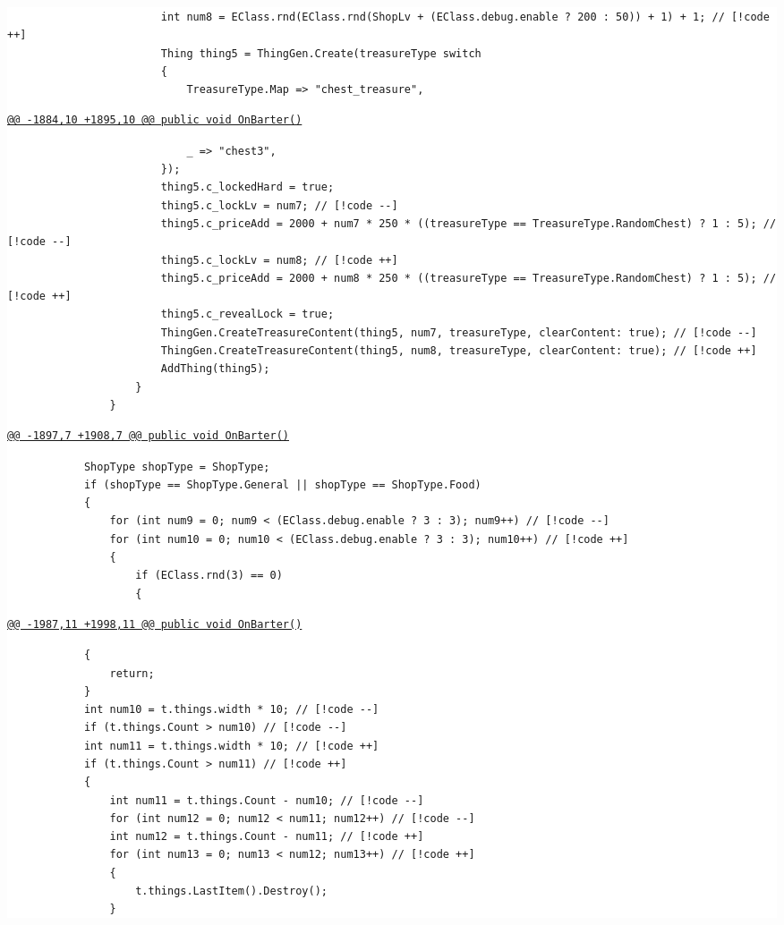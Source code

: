```cs:line-numbers=1871
						int num8 = EClass.rnd(EClass.rnd(ShopLv + (EClass.debug.enable ? 200 : 50)) + 1) + 1; // [!code ++]
						Thing thing5 = ThingGen.Create(treasureType switch
						{
							TreasureType.Map => "chest_treasure", 
```

[`@@ -1884,10 +1895,10 @@ public void OnBarter()`](https://github.com/Elin-Modding-Resources/Elin-Decompiled/blob/60c05b2ba85b8d2dc1d014678aa3261ee60c60cf/Elin/Trait.cs#L1884-L1893)
```cs:line-numbers=1884
							_ => "chest3", 
						});
						thing5.c_lockedHard = true;
						thing5.c_lockLv = num7; // [!code --]
						thing5.c_priceAdd = 2000 + num7 * 250 * ((treasureType == TreasureType.RandomChest) ? 1 : 5); // [!code --]
						thing5.c_lockLv = num8; // [!code ++]
						thing5.c_priceAdd = 2000 + num8 * 250 * ((treasureType == TreasureType.RandomChest) ? 1 : 5); // [!code ++]
						thing5.c_revealLock = true;
						ThingGen.CreateTreasureContent(thing5, num7, treasureType, clearContent: true); // [!code --]
						ThingGen.CreateTreasureContent(thing5, num8, treasureType, clearContent: true); // [!code ++]
						AddThing(thing5);
					}
				}
```

[`@@ -1897,7 +1908,7 @@ public void OnBarter()`](https://github.com/Elin-Modding-Resources/Elin-Decompiled/blob/60c05b2ba85b8d2dc1d014678aa3261ee60c60cf/Elin/Trait.cs#L1897-L1903)
```cs:line-numbers=1897
			ShopType shopType = ShopType;
			if (shopType == ShopType.General || shopType == ShopType.Food)
			{
				for (int num9 = 0; num9 < (EClass.debug.enable ? 3 : 3); num9++) // [!code --]
				for (int num10 = 0; num10 < (EClass.debug.enable ? 3 : 3); num10++) // [!code ++]
				{
					if (EClass.rnd(3) == 0)
					{
```

[`@@ -1987,11 +1998,11 @@ public void OnBarter()`](https://github.com/Elin-Modding-Resources/Elin-Decompiled/blob/60c05b2ba85b8d2dc1d014678aa3261ee60c60cf/Elin/Trait.cs#L1987-L1997)
```cs:line-numbers=1987
			{
				return;
			}
			int num10 = t.things.width * 10; // [!code --]
			if (t.things.Count > num10) // [!code --]
			int num11 = t.things.width * 10; // [!code ++]
			if (t.things.Count > num11) // [!code ++]
			{
				int num11 = t.things.Count - num10; // [!code --]
				for (int num12 = 0; num12 < num11; num12++) // [!code --]
				int num12 = t.things.Count - num11; // [!code ++]
				for (int num13 = 0; num13 < num12; num13++) // [!code ++]
				{
					t.things.LastItem().Destroy();
				}
```
